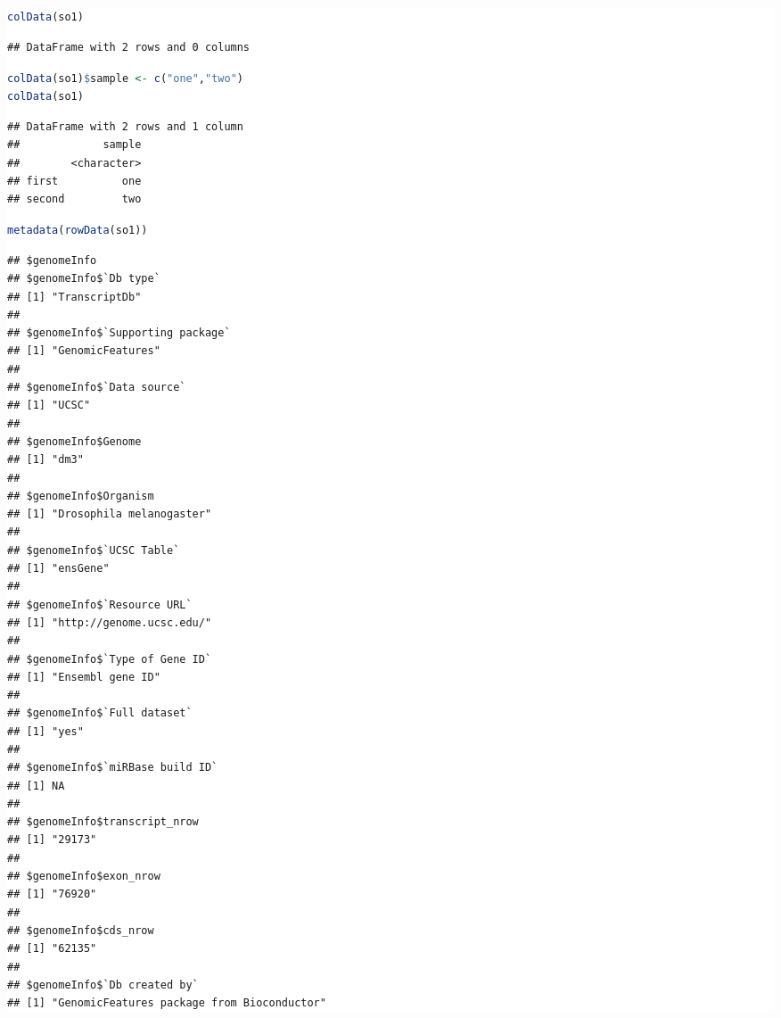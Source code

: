 ```r
colData(so1)
```

```
## DataFrame with 2 rows and 0 columns
```

```r
colData(so1)$sample <- c("one","two")
colData(so1)
```

```
## DataFrame with 2 rows and 1 column
##             sample
##        <character>
## first          one
## second         two
```

```r
metadata(rowData(so1))
```

```
## $genomeInfo
## $genomeInfo$`Db type`
## [1] "TranscriptDb"
## 
## $genomeInfo$`Supporting package`
## [1] "GenomicFeatures"
## 
## $genomeInfo$`Data source`
## [1] "UCSC"
## 
## $genomeInfo$Genome
## [1] "dm3"
## 
## $genomeInfo$Organism
## [1] "Drosophila melanogaster"
## 
## $genomeInfo$`UCSC Table`
## [1] "ensGene"
## 
## $genomeInfo$`Resource URL`
## [1] "http://genome.ucsc.edu/"
## 
## $genomeInfo$`Type of Gene ID`
## [1] "Ensembl gene ID"
## 
## $genomeInfo$`Full dataset`
## [1] "yes"
## 
## $genomeInfo$`miRBase build ID`
## [1] NA
## 
## $genomeInfo$transcript_nrow
## [1] "29173"
## 
## $genomeInfo$exon_nrow
## [1] "76920"
## 
## $genomeInfo$cds_nrow
## [1] "62135"
## 
## $genomeInfo$`Db created by`
## [1] "GenomicFeatures package from Bioconductor"
```